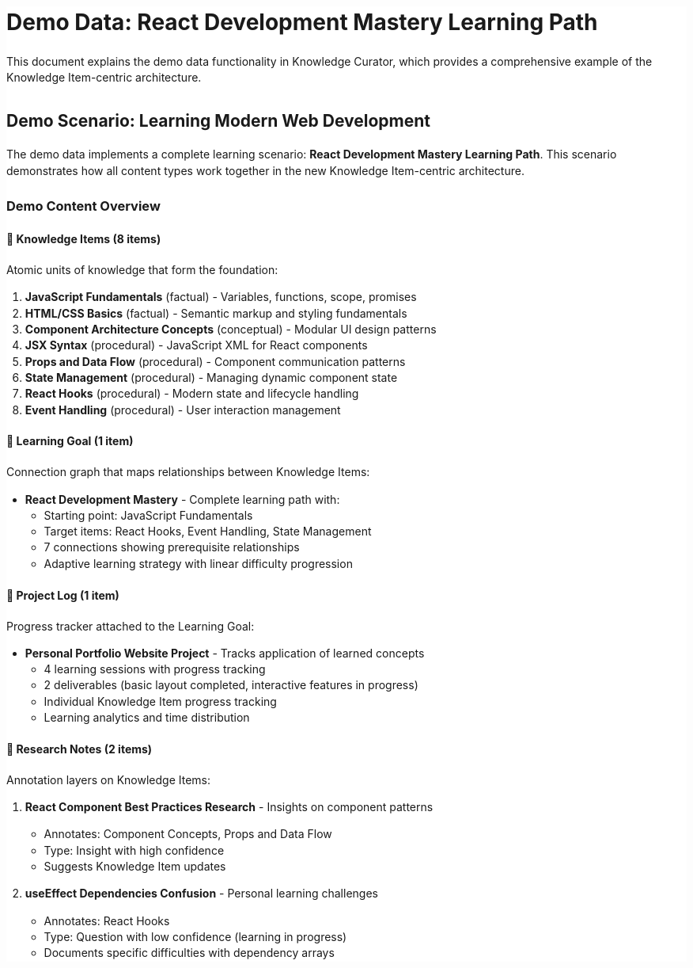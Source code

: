 # Demo Data: React Development Mastery Learning Path

This document explains the demo data functionality in Knowledge Curator, which provides a comprehensive example of the Knowledge Item-centric architecture.

## Demo Scenario: Learning Modern Web Development

The demo data implements a complete learning scenario: **React Development Mastery Learning Path**. This scenario demonstrates how all content types work together in the new Knowledge Item-centric architecture.

### Demo Content Overview

#### 🧠 Knowledge Items (8 items)
Atomic units of knowledge that form the foundation:

1. **JavaScript Fundamentals** (factual) - Variables, functions, scope, promises
2. **HTML/CSS Basics** (factual) - Semantic markup and styling fundamentals  
3. **Component Architecture Concepts** (conceptual) - Modular UI design patterns
4. **JSX Syntax** (procedural) - JavaScript XML for React components
5. **Props and Data Flow** (procedural) - Component communication patterns
6. **State Management** (procedural) - Managing dynamic component state
7. **React Hooks** (procedural) - Modern state and lifecycle handling
8. **Event Handling** (procedural) - User interaction management

#### 🎯 Learning Goal (1 item)
Connection graph that maps relationships between Knowledge Items:

- **React Development Mastery** - Complete learning path with:
  - Starting point: JavaScript Fundamentals
  - Target items: React Hooks, Event Handling, State Management
  - 7 connections showing prerequisite relationships
  - Adaptive learning strategy with linear difficulty progression

#### 📝 Project Log (1 item)  
Progress tracker attached to the Learning Goal:

- **Personal Portfolio Website Project** - Tracks application of learned concepts
  - 4 learning sessions with progress tracking
  - 2 deliverables (basic layout completed, interactive features in progress)
  - Individual Knowledge Item progress tracking
  - Learning analytics and time distribution

#### 🔬 Research Notes (2 items)
Annotation layers on Knowledge Items:

1. **React Component Best Practices Research** - Insights on component patterns
   - Annotates: Component Concepts, Props and Data Flow
   - Type: Insight with high confidence
   - Suggests Knowledge Item updates

2. **useEffect Dependencies Confusion** - Personal learning challenges
   - Annotates: React Hooks
   - Type: Question with low confidence (learning in progress)
   - Documents specific difficulties with dependency arrays

